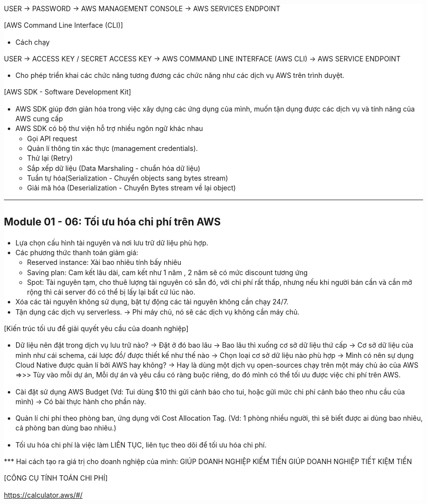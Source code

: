 USER -> PASSWORD -> AWS MANAGEMENT CONSOLE -> AWS SERVICES ENDPOINT

[AWS Command Line Interface (CLI)]
- Cách chạy 

USER -> ACCESS KEY / SECRET ACCESS KEY -> AWS COMMAND LINE INTERFACE (AWS CLI) -> AWS SERVICE ENDPOINT

- Cho phép triển khai các chức năng tương đương các chức năng như các dịch vụ AWS trên trình duyệt. 

[AWS SDK - Software Development Kit]
- AWS SDK giúp đơn giản hóa trong việc xây dựng các ứng dụng của mình, muốn tận dụng được các dịch vụ và tính năng của AWS cung cấp
- AWS SDK có bộ thư viện hỗ trợ nhiều ngôn ngữ khác nhau
	+ Gọi API request 
	+ Quản lí thông tin xác thực (management credentials). 
	+ Thử lại (Retry)
 	+ Sắp xếp dữ liệu (Data Marshaling - chuẩn hóa dữ liệu) 
	+ Tuần tự hóa(Serialization - Chuyển objects sang bytes stream)
	+ Giải mã hóa (Deserialization - Chuyển Bytes stream về lại object)
	
_______________________________________________________________
## **Module 01 - 06: Tối ưu hóa chi phí trên AWS**
- Lựa chọn cấu hình tài nguyên và nơi lưu trữ dữ liệu phù hợp. 
- Các phương thức thanh toán giảm giá: 
	+ Reserved instance: Xài bao nhiêu tính bấy nhiêu
	+ Saving plan: Cam kết lâu dài, cam kết như 1 năm , 2 năm sẽ có mức discount tương ứng
	+ Spot: Tài nguyên tạm, cho thuê lượng tài nguyên có sẵn đó, với chi phí rất thấp, nhưng nếu khi người bán cần và cần mở rộng thì cái server đó có thể bị lấy lại bất cứ lúc nào. 
- Xóa các tài nguyên không sử dụng, bật tự động các tài nguyên không cần chạy 24/7. 
- Tận dụng các dịch vụ serverless. -> Phi máy chủ, nó sẽ các dịch vụ không cần máy chủ. 

[Kiến trúc tối ưu để giải quyết yêu cầu của doanh nghiệp]
- Dữ liệu nên đặt trong dịch vụ lưu trữ nào? -> Đặt ở đó bao lâu -> Bao lâu thì xuống cơ sở dữ liệu thứ cấp -> Cơ sở dữ liệu của mình như cái schema, cái lược đồ/ được thiết kế như thế nào -> Chọn loại cơ sở dữ liệu nào phù hợp -> Mình có nên sự dụng Cloud Native được quản lí bởi AWS hay không? -> Hay là dùng một dịch vụ open-sources chạy trên một máy chủ ảo của AWS 
=>>> Tùy vào mỗi dự án, Mỗi dự án và yêu cầu có ràng buộc riêng, do đó mình có thể tối ưu được việc chi phí trên AWS. 
  

- Cài đặt sử dụng AWS Budget (Vd: Tui dùng $10 thì gửi cảnh báo cho tui, hoặc gửi mức chi phí cảnh báo theo nhu cầu của mình) -> Có bài thực hành cho phần này.
- Quản lí chi phí theo phòng ban, ứng dụng với Cost Allocation Tag. (Vd: 1 phòng nhiều người, thì sẽ biết được ai dùng bao nhiêu, cả phòng ban dùng bao nhiêu.)
- Tối ưu hóa chi phí là việc làm LIÊN TỤC, liên tục theo dõi để tối ưu hóa chi phí. 

*** Hai cách tạo ra giá trị cho doanh nghiệp của mình: 
	GIÚP DOANH NGHIỆP KIẾM TIỀN
	GIÚP DOANH NGHIỆP TIẾT KIỆM TIỀN

[CÔNG CỤ TÍNH TOÁN CHI PHÍ]

https://calculator.aws/#/
